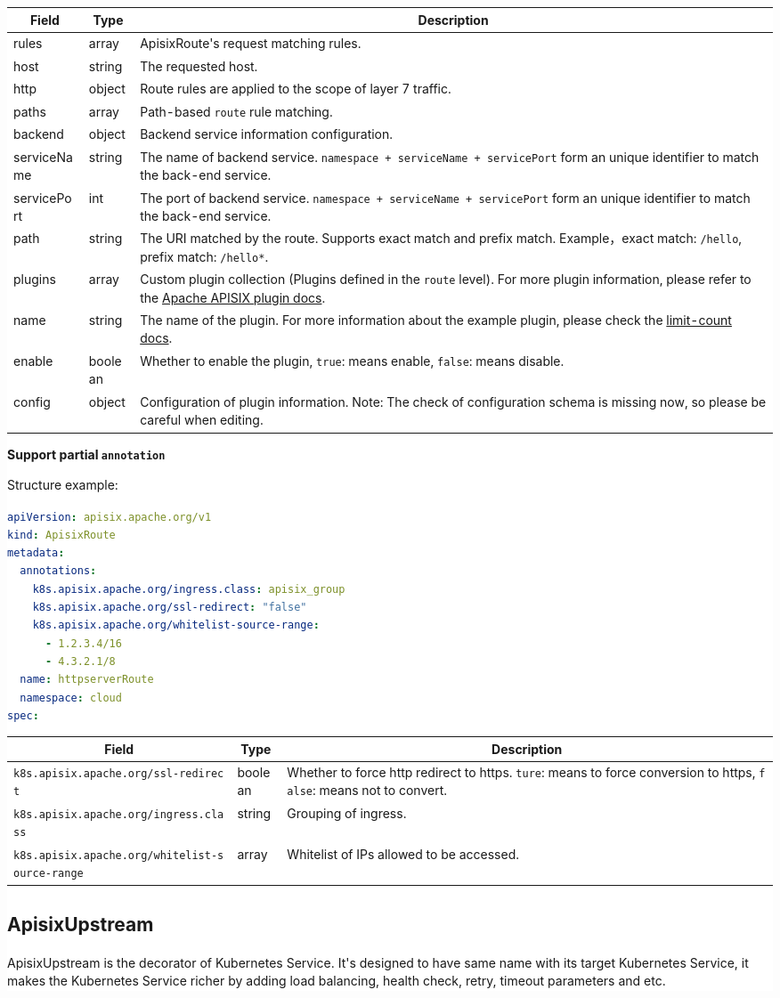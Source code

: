 | Field       | Type    | Description                                                                                                                                                                                              |
| ----------- | ------- | -------------------------------------------------------------------------------------------------------------------------------------------------------------------------------------------------------- |
| rules       | array   | ApisixRoute's request matching rules.                                                                                                                                                                    |
| host        | string  | The requested host.                                                                                                                                                                                      |
| http        | object  | Route rules are applied to the scope of layer 7 traffic.                                                                                                                                                 |
| paths       | array   | Path-based `route` rule matching.                                                                                                                                                                        |
| backend     | object  | Backend service information configuration.                                                                                                                                                               |
| serviceName | string  | The name of backend service. `namespace + serviceName + servicePort` form an unique identifier to match the back-end service.                                                                            |
| servicePort | int     | The port of backend service. `namespace + serviceName + servicePort` form an unique identifier to match the back-end service.                                                                            |
| path        | string  | The URI matched by the route. Supports exact match and prefix match. Example，exact match: `/hello`, prefix match: `/hello*`.                                                                            |
| plugins     | array   | Custom plugin collection (Plugins defined in the `route` level). For more plugin information, please refer to the [Apache APISIX plugin docs](https://github.com/apache/apisix/tree/master/doc/plugins). |
| name        | string  | The name of the plugin. For more information about the example plugin, please check the [limit-count docs](https://github.com/apache/apisix/blob/master/doc/plugins/limit-count.md#Attributes).          |
| enable      | boolean | Whether to enable the plugin, `true`: means enable, `false`: means disable.                                                                                                                              |
| config      | object  | Configuration of plugin information. Note: The check of configuration schema is missing now, so please be careful when editing.                                                                          |

**Support partial `annotation`**

Structure example:

```yaml
apiVersion: apisix.apache.org/v1
kind: ApisixRoute
metadata:
  annotations:
    k8s.apisix.apache.org/ingress.class: apisix_group
    k8s.apisix.apache.org/ssl-redirect: "false"
    k8s.apisix.apache.org/whitelist-source-range:
      - 1.2.3.4/16
      - 4.3.2.1/8
  name: httpserverRoute
  namespace: cloud
spec:
```

| Field                                          | Type    | Description                                                                                                         |
| ---------------------------------------------- | ------- | ------------------------------------------------------------------------------------------------------------------- |
| `k8s.apisix.apache.org/ssl-redirect`           | boolean | Whether to force http redirect to https. `ture`: means to force conversion to https, `false`: means not to convert. |
| `k8s.apisix.apache.org/ingress.class`          | string  | Grouping of ingress.                                                                                                |
| `k8s.apisix.apache.org/whitelist-source-range` | array   | Whitelist of IPs allowed to be accessed.                                                                            |

## ApisixUpstream

ApisixUpstream is the decorator of Kubernetes Service. It's designed to have same name with its target Kubernetes Service, it makes the Kubernetes Service richer by adding
load balancing, health check, retry, timeout parameters and etc.
